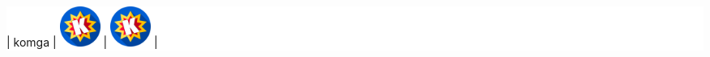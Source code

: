 | komga | <img src="../icons/komga.png" alt="komga" width="50"> |  <img src="../icons/komga.svg" alt="komga" width="50"> |